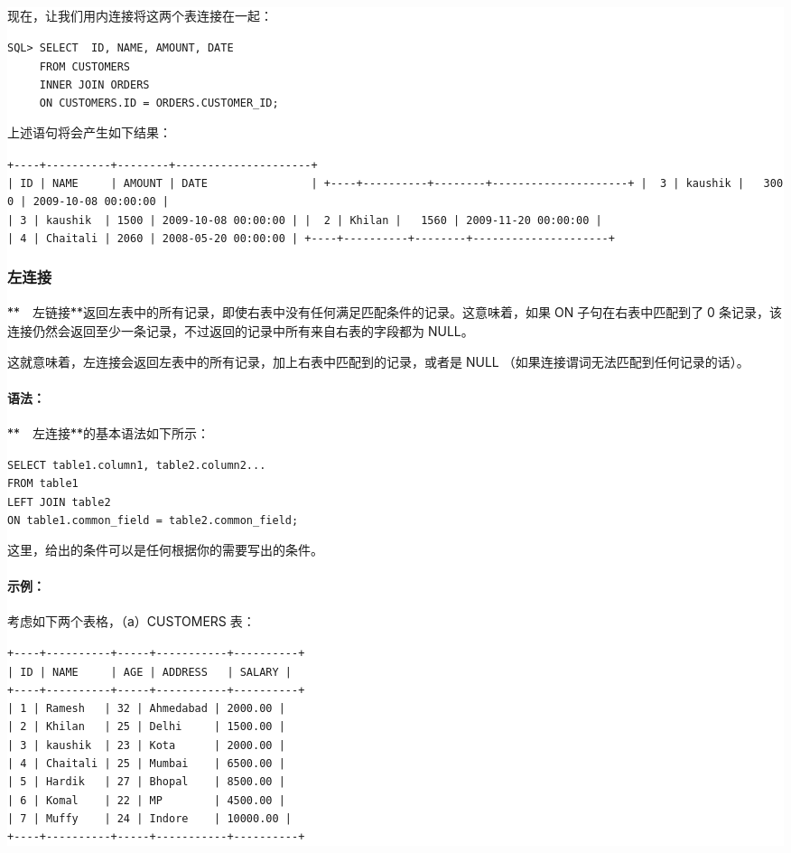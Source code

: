 现在，让我们用内连接将这两个表连接在一起：

```
SQL> SELECT  ID, NAME, AMOUNT, DATE
     FROM CUSTOMERS
     INNER JOIN ORDERS
     ON CUSTOMERS.ID = ORDERS.CUSTOMER_ID;
```

上述语句将会产生如下结果：

```
+----+----------+--------+---------------------+
| ID | NAME     | AMOUNT | DATE                | +----+----------+--------+---------------------+ |  3 | kaushik |   3000 | 2009-10-08 00:00:00 |
| 3 | kaushik  | 1500 | 2009-10-08 00:00:00 | |  2 | Khilan |   1560 | 2009-11-20 00:00:00 |
| 4 | Chaitali | 2060 | 2008-05-20 00:00:00 | +----+----------+--------+---------------------+
```

### 左连接

**　左链接**返回左表中的所有记录，即使右表中没有任何满足匹配条件的记录。这意味着，如果 ON 子句在右表中匹配到了 0 条记录，该连接仍然会返回至少一条记录，不过返回的记录中所有来自右表的字段都为 NULL。

这就意味着，左连接会返回左表中的所有记录，加上右表中匹配到的记录，或者是 NULL （如果连接谓词无法匹配到任何记录的话）。

#### 语法：

**　左连接**的基本语法如下所示：

```
SELECT table1.column1, table2.column2...
FROM table1
LEFT JOIN table2
ON table1.common_field = table2.common_field;
```

这里，给出的条件可以是任何根据你的需要写出的条件。

#### 示例：

考虑如下两个表格，（a）CUSTOMERS 表：

```
+----+----------+-----+-----------+----------+
| ID | NAME     | AGE | ADDRESS   | SALARY |
+----+----------+-----+-----------+----------+
| 1 | Ramesh   | 32 | Ahmedabad | 2000.00 |
| 2 | Khilan   | 25 | Delhi     | 1500.00 |
| 3 | kaushik  | 23 | Kota      | 2000.00 |
| 4 | Chaitali | 25 | Mumbai    | 6500.00 |
| 5 | Hardik   | 27 | Bhopal    | 8500.00 |
| 6 | Komal    | 22 | MP        | 4500.00 |
| 7 | Muffy    | 24 | Indore    | 10000.00 |
+----+----------+-----+-----------+----------+
```
